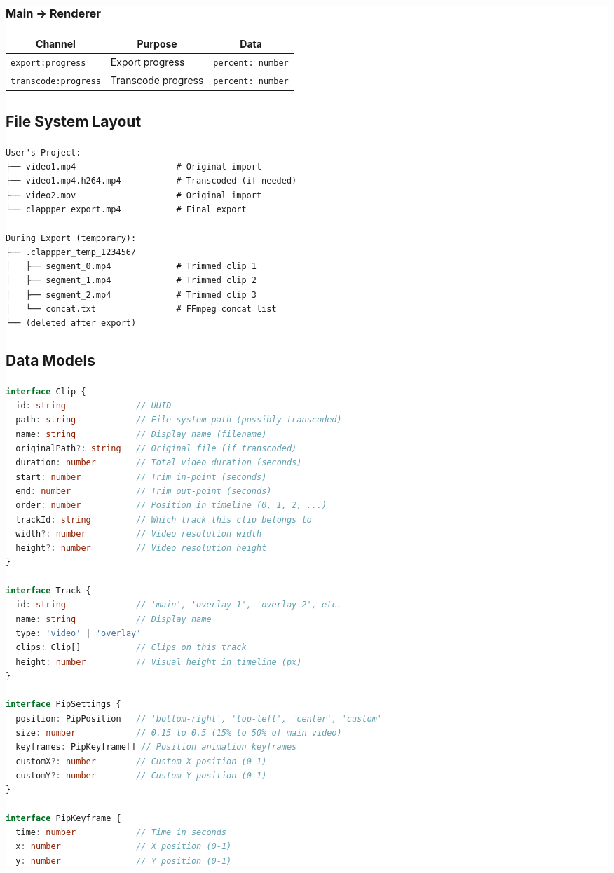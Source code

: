 ### Main → Renderer

| Channel | Purpose | Data |
|---------|---------|------|
| `export:progress` | Export progress | `percent: number` |
| `transcode:progress` | Transcode progress | `percent: number` |

## File System Layout

```
User's Project:
├── video1.mp4                    # Original import
├── video1.mp4.h264.mp4           # Transcoded (if needed)
├── video2.mov                    # Original import
└── clappper_export.mp4           # Final export

During Export (temporary):
├── .clappper_temp_123456/
│   ├── segment_0.mp4             # Trimmed clip 1
│   ├── segment_1.mp4             # Trimmed clip 2
│   ├── segment_2.mp4             # Trimmed clip 3
│   └── concat.txt                # FFmpeg concat list
└── (deleted after export)
```

## Data Models

```typescript
interface Clip {
  id: string              // UUID
  path: string            // File system path (possibly transcoded)
  name: string            // Display name (filename)
  originalPath?: string   // Original file (if transcoded)
  duration: number        // Total video duration (seconds)
  start: number           // Trim in-point (seconds)
  end: number             // Trim out-point (seconds)
  order: number           // Position in timeline (0, 1, 2, ...)
  trackId: string         // Which track this clip belongs to
  width?: number          // Video resolution width
  height?: number         // Video resolution height
}

interface Track {
  id: string              // 'main', 'overlay-1', 'overlay-2', etc.
  name: string            // Display name
  type: 'video' | 'overlay'
  clips: Clip[]           // Clips on this track
  height: number          // Visual height in timeline (px)
}

interface PipSettings {
  position: PipPosition   // 'bottom-right', 'top-left', 'center', 'custom'
  size: number            // 0.15 to 0.5 (15% to 50% of main video)
  keyframes: PipKeyframe[] // Position animation keyframes
  customX?: number        // Custom X position (0-1)
  customY?: number        // Custom Y position (0-1)
}

interface PipKeyframe {
  time: number            // Time in seconds
  x: number               // X position (0-1)
  y: number               // Y position (0-1)
```